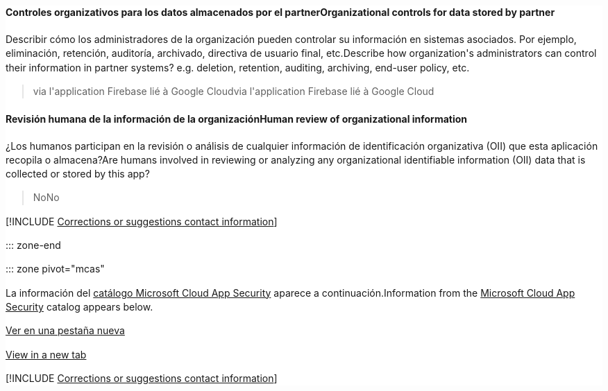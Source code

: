 #### <a name="organizational-controls-for-data-stored-by-partner"></a><span data-ttu-id="6c1fa-142">Controles organizativos para los datos almacenados por el partner</span><span class="sxs-lookup"><span data-stu-id="6c1fa-142">Organizational controls for data stored by partner</span></span>

<span data-ttu-id="6c1fa-143">Describir cómo los administradores de la organización pueden controlar su información en sistemas asociados. Por ejemplo, eliminación, retención, auditoría, archivado, directiva de usuario final, etc.</span><span class="sxs-lookup"><span data-stu-id="6c1fa-143">Describe how organization's administrators can control their information in partner systems? e.g. deletion, retention, auditing, archiving, end-user policy, etc.</span></span>

><span data-ttu-id="6c1fa-144">via l'application Firebase li&#233; &#224; Google Cloud</span><span class="sxs-lookup"><span data-stu-id="6c1fa-144">via l'application Firebase li&#233; &#224; Google Cloud</span></span>

#### <a name="human-review-of-organizational-information"></a><span data-ttu-id="6c1fa-145">Revisión humana de la información de la organización</span><span class="sxs-lookup"><span data-stu-id="6c1fa-145">Human review of organizational information</span></span>

<span data-ttu-id="6c1fa-146">¿Los humanos participan en la revisión o análisis de cualquier información de identificación organizativa (OII) que esta aplicación recopila o almacena?</span><span class="sxs-lookup"><span data-stu-id="6c1fa-146">Are humans involved in reviewing or analyzing any organizational identifiable information (OII) data that is collected or stored by this app?</span></span>

><span data-ttu-id="6c1fa-147">No</span><span class="sxs-lookup"><span data-stu-id="6c1fa-147">No</span></span>

[!INCLUDE [Corrections or suggestions contact information](../includes/corrections-or-suggestions.md)]

::: zone-end

::: zone pivot="mcas"

<span data-ttu-id="6c1fa-148">La información del [catálogo Microsoft Cloud App Security](https://www.microsoft.com/enterprise-mobility-security/cloud-app-security) aparece a continuación.</span><span class="sxs-lookup"><span data-stu-id="6c1fa-148">Information from the [Microsoft Cloud App Security](https://www.microsoft.com/enterprise-mobility-security/cloud-app-security) catalog appears below.</span></span>

<iframe height='1020' title='<span data-ttu-id="6c1fa-149">Microsoft Cloud App Security Información</span><span class="sxs-lookup"><span data-stu-id="6c1fa-149">Microsoft Cloud App Security Information</span></span>' src='https://appmcasinfoprod.azurewebsites.net/#/dashboard/36363' frameborder='no' style='width: 100%;'></iframe><span data-ttu-id="6c1fa-150">

<a href="https://appmcasinfoprod.azurewebsites.net/#/dashboard/36363" target="_blank">Ver en una pestaña nueva</a></span><span class="sxs-lookup"><span data-stu-id="6c1fa-150">

<a href="https://appmcasinfoprod.azurewebsites.net/#/dashboard/36363" target="_blank">View in a new tab</a></span></span>

[!INCLUDE [Corrections or suggestions contact information](../includes/corrections-or-suggestions.md)]
